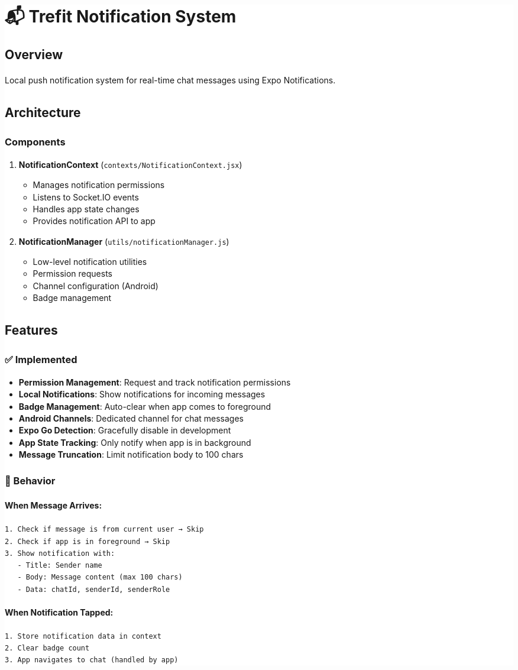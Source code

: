 # 📬 Trefit Notification System

## Overview
Local push notification system for real-time chat messages using Expo Notifications.

## Architecture

### Components
1. **NotificationContext** (`contexts/NotificationContext.jsx`)
   - Manages notification permissions
   - Listens to Socket.IO events
   - Handles app state changes
   - Provides notification API to app

2. **NotificationManager** (`utils/notificationManager.js`)
   - Low-level notification utilities
   - Permission requests
   - Channel configuration (Android)
   - Badge management

## Features

### ✅ Implemented
- **Permission Management**: Request and track notification permissions
- **Local Notifications**: Show notifications for incoming messages
- **Badge Management**: Auto-clear when app comes to foreground
- **Android Channels**: Dedicated channel for chat messages
- **Expo Go Detection**: Gracefully disable in development
- **App State Tracking**: Only notify when app is in background
- **Message Truncation**: Limit notification body to 100 chars

### 🎯 Behavior

#### When Message Arrives:
```
1. Check if message is from current user → Skip
2. Check if app is in foreground → Skip
3. Show notification with:
   - Title: Sender name
   - Body: Message content (max 100 chars)
   - Data: chatId, senderId, senderRole
```

#### When Notification Tapped:
```
1. Store notification data in context
2. Clear badge count
3. App navigates to chat (handled by app)
```
